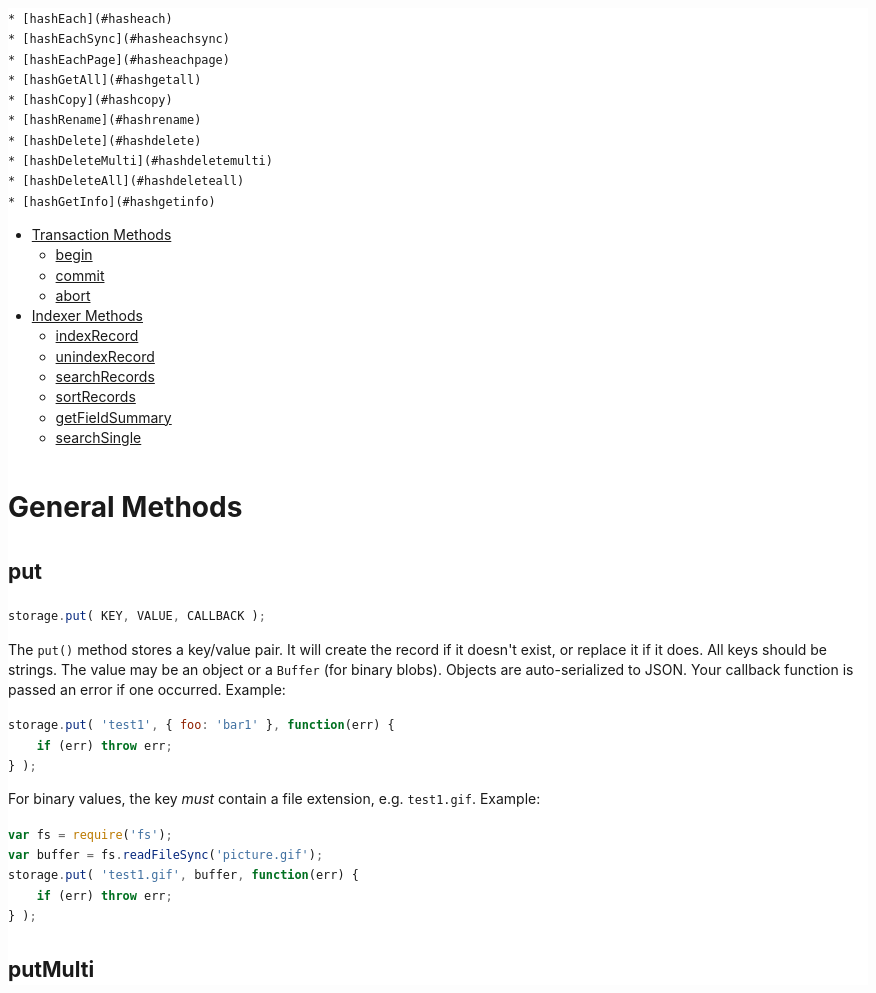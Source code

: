 	* [hashEach](#hasheach)
	* [hashEachSync](#hasheachsync)
	* [hashEachPage](#hasheachpage)
	* [hashGetAll](#hashgetall)
	* [hashCopy](#hashcopy)
	* [hashRename](#hashrename)
	* [hashDelete](#hashdelete)
	* [hashDeleteMulti](#hashdeletemulti)
	* [hashDeleteAll](#hashdeleteall)
	* [hashGetInfo](#hashgetinfo)
- [Transaction Methods](#transaction-methods)
	* [begin](#begin)
	* [commit](#commit)
	* [abort](#abort)
- [Indexer Methods](#indexer-methods)
	* [indexRecord](#indexrecord)
	* [unindexRecord](#unindexrecord)
	* [searchRecords](#searchrecords)
	* [sortRecords](#sortrecords)
	* [getFieldSummary](#getfieldsummary)
	* [searchSingle](#searchsingle)

# General Methods

## put

```javascript
storage.put( KEY, VALUE, CALLBACK );
```

The `put()` method stores a key/value pair.  It will create the record if it doesn't exist, or replace it if it does.  All keys should be strings.  The value may be an object or a `Buffer` (for binary blobs).  Objects are auto-serialized to JSON.  Your callback function is passed an error if one occurred.  Example:

```javascript
storage.put( 'test1', { foo: 'bar1' }, function(err) {
	if (err) throw err;
} );
```

For binary values, the key *must* contain a file extension, e.g. `test1.gif`.  Example:

```javascript
var fs = require('fs');
var buffer = fs.readFileSync('picture.gif');
storage.put( 'test1.gif', buffer, function(err) {
	if (err) throw err;
} );
```

## putMulti
